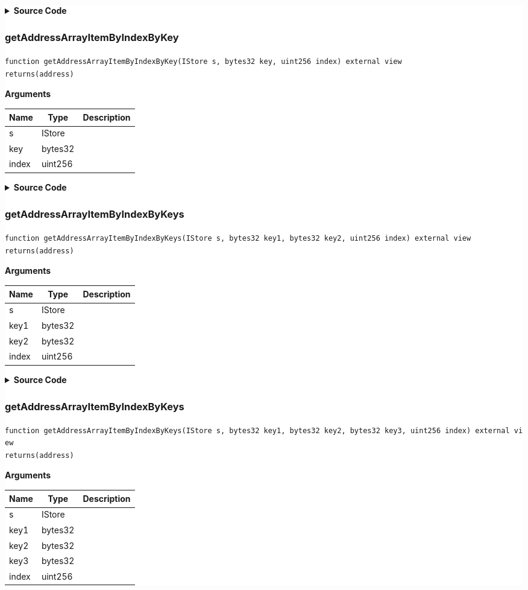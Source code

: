 <details><summary><strong>Source Code</strong></summary></details>

### getAddressArrayItemByIndexByKey

```solidity
function getAddressArrayItemByIndexByKey(IStore s, bytes32 key, uint256 index) external view
returns(address)
```

**Arguments**

| Name        | Type           | Description  |
| ------------- |------------- | -----|
| s | IStore |  | 
| key | bytes32 |  | 
| index | uint256 |  | 

<details><summary><strong>Source Code</strong></summary></details>

### getAddressArrayItemByIndexByKeys

```solidity
function getAddressArrayItemByIndexByKeys(IStore s, bytes32 key1, bytes32 key2, uint256 index) external view
returns(address)
```

**Arguments**

| Name        | Type           | Description  |
| ------------- |------------- | -----|
| s | IStore |  | 
| key1 | bytes32 |  | 
| key2 | bytes32 |  | 
| index | uint256 |  | 

<details><summary><strong>Source Code</strong></summary></details>

### getAddressArrayItemByIndexByKeys

```solidity
function getAddressArrayItemByIndexByKeys(IStore s, bytes32 key1, bytes32 key2, bytes32 key3, uint256 index) external view
returns(address)
```

**Arguments**

| Name        | Type           | Description  |
| ------------- |------------- | -----|
| s | IStore |  | 
| key1 | bytes32 |  | 
| key2 | bytes32 |  | 
| key3 | bytes32 |  | 
| index | uint256 |  | 
